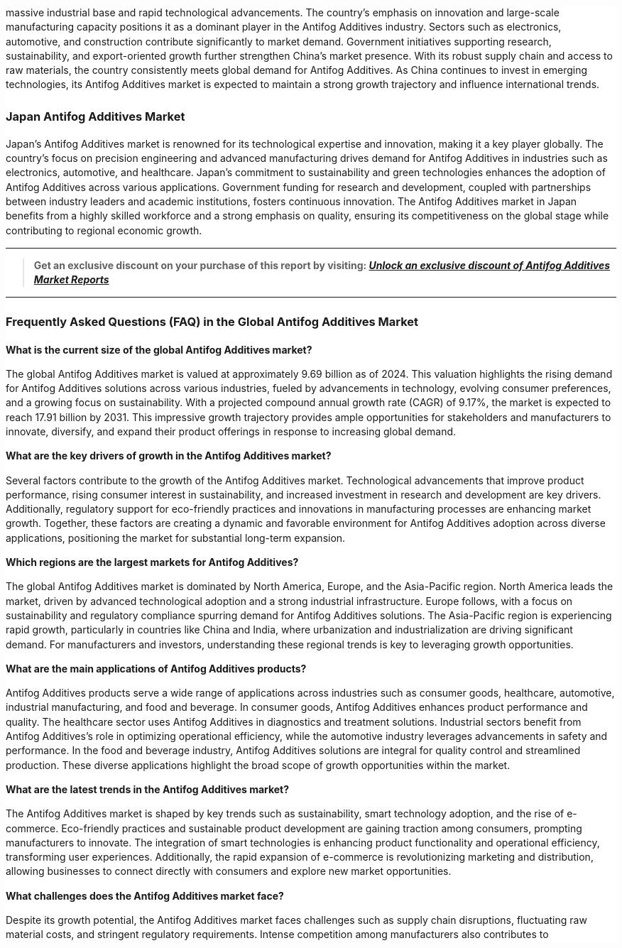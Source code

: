 massive industrial base and rapid technological advancements. The country&rsquo;s emphasis on innovation and large-scale manufacturing capacity positions it as a dominant player in the Antifog Additives industry. Sectors such as electronics, automotive, and construction contribute significantly to market demand. Government initiatives supporting research, sustainability, and export-oriented growth further strengthen China&rsquo;s market presence. With its robust supply chain and access to raw materials, the country consistently meets global demand for Antifog Additives. As China continues to invest in emerging technologies, its Antifog Additives market is expected to maintain a strong growth trajectory and influence international trends.</p><h3>Japan Antifog Additives Market</h3><p>Japan&rsquo;s Antifog Additives market is renowned for its technological expertise and innovation, making it a key player globally. The country&rsquo;s focus on precision engineering and advanced manufacturing drives demand for Antifog Additives in industries such as electronics, automotive, and healthcare. Japan&rsquo;s commitment to sustainability and green technologies enhances the adoption of Antifog Additives across various applications. Government funding for research and development, coupled with partnerships between industry leaders and academic institutions, fosters continuous innovation. The Antifog Additives market in Japan benefits from a highly skilled workforce and a strong emphasis on quality, ensuring its competitiveness on the global stage while contributing to regional economic growth.</p><hr /><blockquote><p><strong>Get an exclusive discount on your purchase of this report by visiting: <em><a href="://marketresearchpulse.com/ask-for-discount/105585?utm_source=Github&amp;utm_medium=0112">Unlock an exclusive discount of Antifog Additives Market Reports</a></em>&nbsp;</strong></p></blockquote><hr /><h3>Frequently Asked Questions (FAQ) in the Global Antifog Additives Market</h3><p><strong>What is the current size of the global Antifog Additives market?</strong></p><p>The global Antifog Additives market is valued at approximately 9.69 billion as of 2024. This valuation highlights the rising demand for Antifog Additives solutions across various industries, fueled by advancements in technology, evolving consumer preferences, and a growing focus on sustainability. With a projected compound annual growth rate (CAGR) of 9.17%, the market is expected to reach 17.91 billion by 2031. This impressive growth trajectory provides ample opportunities for stakeholders and manufacturers to innovate, diversify, and expand their product offerings in response to increasing global demand.</p><p><strong>What are the key drivers of growth in the Antifog Additives market?</strong></p><p>Several factors contribute to the growth of the Antifog Additives market. Technological advancements that improve product performance, rising consumer interest in sustainability, and increased investment in research and development are key drivers. Additionally, regulatory support for eco-friendly practices and innovations in manufacturing processes are enhancing market growth. Together, these factors are creating a dynamic and favorable environment for Antifog Additives adoption across diverse applications, positioning the market for substantial long-term expansion.</p><p><strong>Which regions are the largest markets for Antifog Additives?</strong></p><p>The global Antifog Additives market is dominated by North America, Europe, and the Asia-Pacific region. North America leads the market, driven by advanced technological adoption and a strong industrial infrastructure. Europe follows, with a focus on sustainability and regulatory compliance spurring demand for Antifog Additives solutions. The Asia-Pacific region is experiencing rapid growth, particularly in countries like China and India, where urbanization and industrialization are driving significant demand. For manufacturers and investors, understanding these regional trends is key to leveraging growth opportunities.</p><p><strong>What are the main applications of Antifog Additives products?</strong></p><p>Antifog Additives products serve a wide range of applications across industries such as consumer goods, healthcare, automotive, industrial manufacturing, and food and beverage. In consumer goods, Antifog Additives enhances product performance and quality. The healthcare sector uses Antifog Additives in diagnostics and treatment solutions. Industrial sectors benefit from Antifog Additives&rsquo;s role in optimizing operational efficiency, while the automotive industry leverages advancements in safety and performance. In the food and beverage industry, Antifog Additives solutions are integral for quality control and streamlined production. These diverse applications highlight the broad scope of growth opportunities within the market.</p><p><strong>What are the latest trends in the Antifog Additives market?</strong></p><p>The Antifog Additives market is shaped by key trends such as sustainability, smart technology adoption, and the rise of e-commerce. Eco-friendly practices and sustainable product development are gaining traction among consumers, prompting manufacturers to innovate. The integration of smart technologies is enhancing product functionality and operational efficiency, transforming user experiences. Additionally, the rapid expansion of e-commerce is revolutionizing marketing and distribution, allowing businesses to connect directly with consumers and explore new market opportunities.</p><p><strong>What challenges does the Antifog Additives market face?</strong></p><p>Despite its growth potential, the Antifog Additives market faces challenges such as supply chain disruptions, fluctuating raw material costs, and stringent regulatory requirements. Intense competition among manufacturers also contributes to